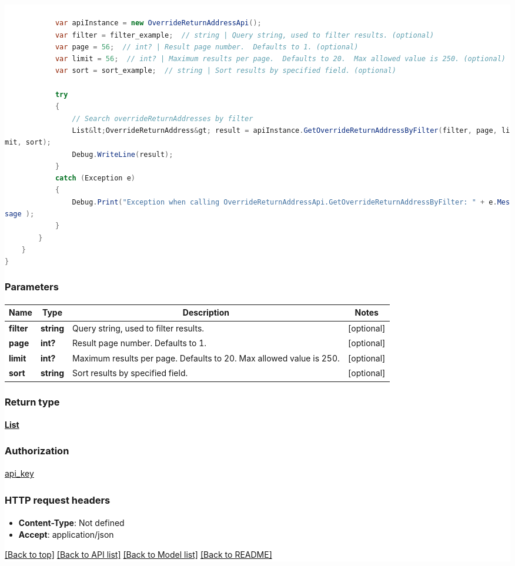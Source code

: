 ```csharp

            var apiInstance = new OverrideReturnAddressApi();
            var filter = filter_example;  // string | Query string, used to filter results. (optional) 
            var page = 56;  // int? | Result page number.  Defaults to 1. (optional) 
            var limit = 56;  // int? | Maximum results per page.  Defaults to 20.  Max allowed value is 250. (optional) 
            var sort = sort_example;  // string | Sort results by specified field. (optional) 

            try
            {
                // Search overrideReturnAddresses by filter
                List&lt;OverrideReturnAddress&gt; result = apiInstance.GetOverrideReturnAddressByFilter(filter, page, limit, sort);
                Debug.WriteLine(result);
            }
            catch (Exception e)
            {
                Debug.Print("Exception when calling OverrideReturnAddressApi.GetOverrideReturnAddressByFilter: " + e.Message );
            }
        }
    }
}
```

### Parameters

Name | Type | Description  | Notes
------------- | ------------- | ------------- | -------------
 **filter** | **string**| Query string, used to filter results. | [optional] 
 **page** | **int?**| Result page number.  Defaults to 1. | [optional] 
 **limit** | **int?**| Maximum results per page.  Defaults to 20.  Max allowed value is 250. | [optional] 
 **sort** | **string**| Sort results by specified field. | [optional] 

### Return type

[**List<OverrideReturnAddress>**](OverrideReturnAddress.md)

### Authorization

[api_key](../README.md#api_key)

### HTTP request headers

 - **Content-Type**: Not defined
 - **Accept**: application/json

[[Back to top]](#) [[Back to API list]](../README.md#documentation-for-api-endpoints) [[Back to Model list]](../README.md#documentation-for-models) [[Back to README]](../README.md)
